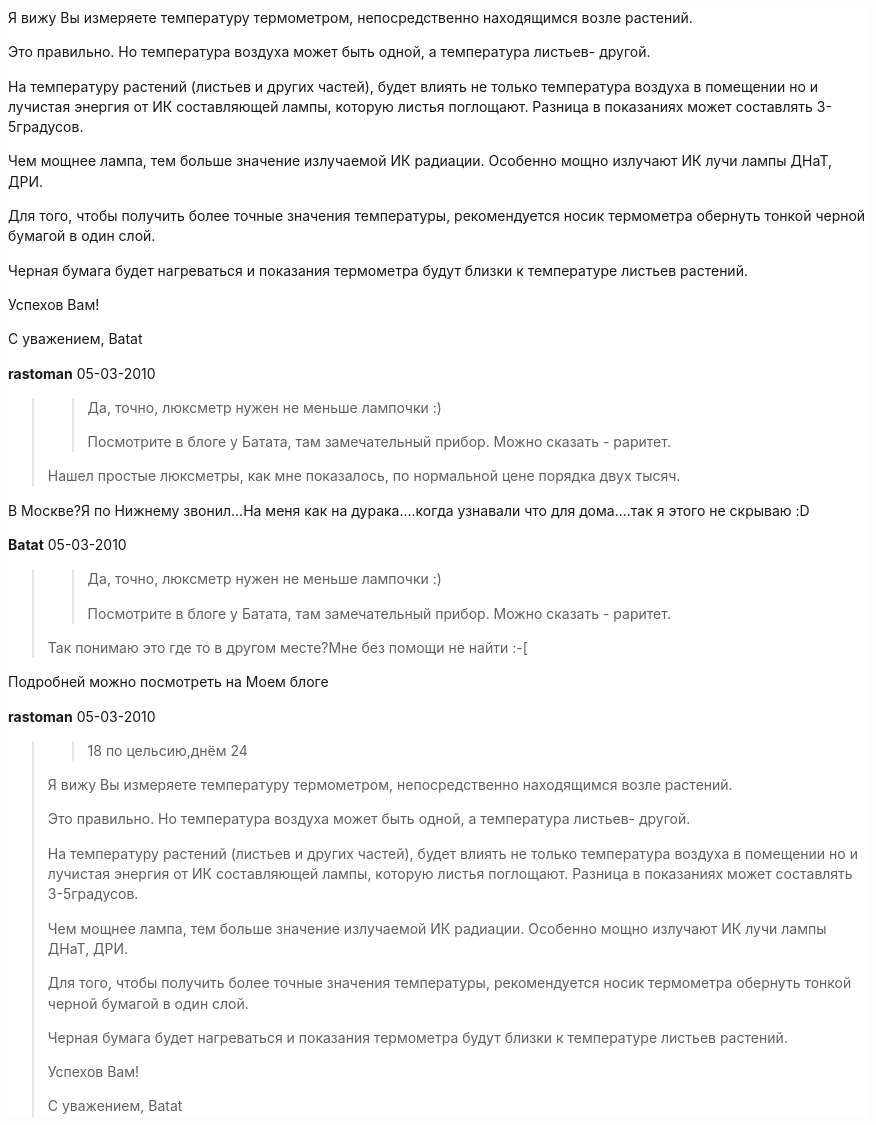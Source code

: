 Я вижу Вы измеряете температуру термометром, непосредственно находящимся возле растений.

Это правильно. Но температура воздуха может быть одной, а температура листьев- другой. 

На температуру растений (листьев и других частей), будет влиять не только температура воздуха в помещении но и лучистая энергия от ИК составляющей лампы, которую листья поглощают. Разница в показаниях может составлять 3-5градусов.

Чем мощнее лампа, тем больше значение излучаемой ИК радиации. Особенно мощно излучают ИК лучи лампы ДНаТ, ДРИ.

Для того, чтобы получить более точные значения температуры, рекомендуется носик термометра обернуть тонкой черной бумагой в один слой.

Черная бумага будет нагреваться и показания термометра будут близки к температуре листьев растений. 

Успехов Вам!

C уважением, Batat


**rastoman** 05-03-2010

> > Да, точно, люксметр нужен не меньше лампочки :)
> > 
> > Посмотрите в блоге у Батата, там замечательный прибор. Можно сказать - раритет.
> 
> Нашел простые люксметры, как мне показалось, по нормальной цене порядка двух тысяч. 

В Москве?Я по Нижнему звонил...На меня как на дурака....когда узнавали что для дома....так я этого не скрываю :D


**Batat** 05-03-2010

> > Да, точно, люксметр нужен не меньше лампочки :)
> > 
> > Посмотрите в блоге у Батата, там замечательный прибор. Можно сказать - раритет.
> 
> Так понимаю это где то в другом месте?Мне без помощи не найти :-[

Подробней можно посмотреть на Моем блоге


**rastoman** 05-03-2010

> > 18 по цельсию,днём 24
> 
> 
> 
> Я вижу Вы измеряете температуру термометром, непосредственно находящимся возле растений.
> 
> Это правильно. Но температура воздуха может быть одной, а температура листьев- другой. 
> 
> На температуру растений (листьев и других частей), будет влиять не только температура воздуха в помещении но и лучистая энергия от ИК составляющей лампы, которую листья поглощают. Разница в показаниях может составлять 3-5градусов.
> 
> Чем мощнее лампа, тем больше значение излучаемой ИК радиации. Особенно мощно излучают ИК лучи лампы ДНаТ, ДРИ.
> 
> Для того, чтобы получить более точные значения температуры, рекомендуется носик термометра обернуть тонкой черной бумагой в один слой.
> 
> Черная бумага будет нагреваться и показания термометра будут близки к температуре листьев растений. 
> 
> Успехов Вам!
> 
> C уважением, Batat

